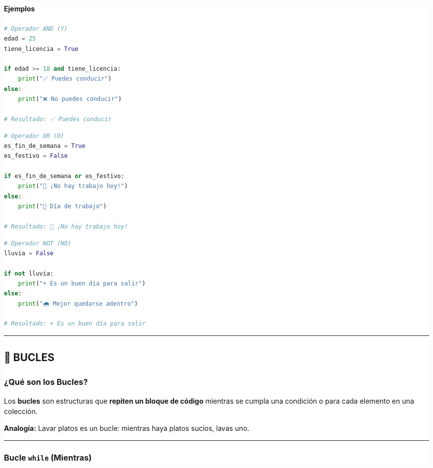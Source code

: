 #### Ejemplos

```python
# Operador AND (Y)
edad = 25
tiene_licencia = True

if edad >= 18 and tiene_licencia:
    print("✅ Puedes conducir")
else:
    print("❌ No puedes conducir")

# Resultado: ✅ Puedes conducir
```

```python
# Operador OR (O)
es_fin_de_semana = True
es_festivo = False

if es_fin_de_semana or es_festivo:
    print("🎉 ¡No hay trabajo hoy!")
else:
    print("💼 Día de trabajo")

# Resultado: 🎉 ¡No hay trabajo hoy!
```

```python
# Operador NOT (NO)
lluvia = False

if not lluvia:
    print("☀️ Es un buen día para salir")
else:
    print("🌧️ Mejor quedarse adentro")

# Resultado: ☀️ Es un buen día para salir
```

---

## 🔁 BUCLES

### ¿Qué son los Bucles?

Los **bucles** son estructuras que **repiten un bloque de código** mientras se cumpla una condición o para cada elemento en una colección.

**Analogía:** Lavar platos es un bucle: mientras haya platos sucios, lavas uno.

---

### Bucle `while` (Mientras)
